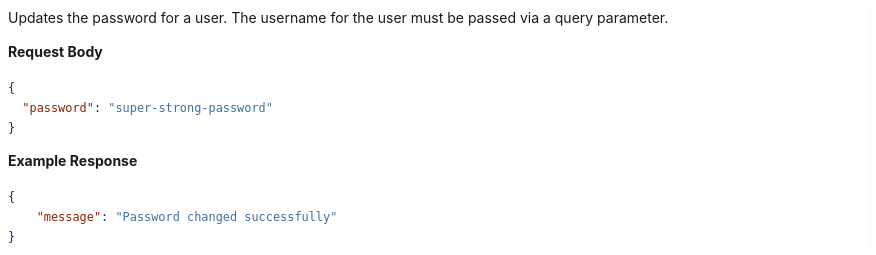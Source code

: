 Updates the password for a user. The username for the user must be passed via a query parameter.

**Request Body**

```json
{
  "password": "super-strong-password"
}
```

**Example Response**

```json
{
    "message": "Password changed successfully"
}
```